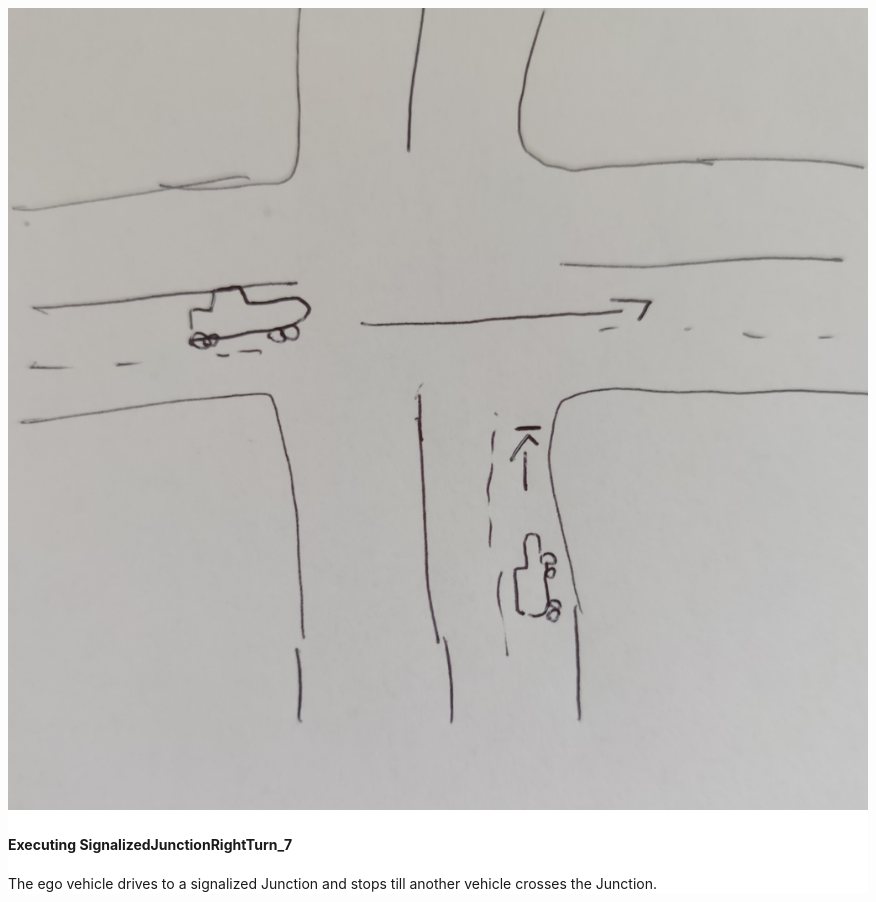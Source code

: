 ![](img/Images%20for%20execution%20results/IMG_20200605_190200.jpg)

#### Executing SignalizedJunctionRightTurn_7
The ego vehicle drives to a signalized Junction and stops till another vehicle crosses the Junction.
